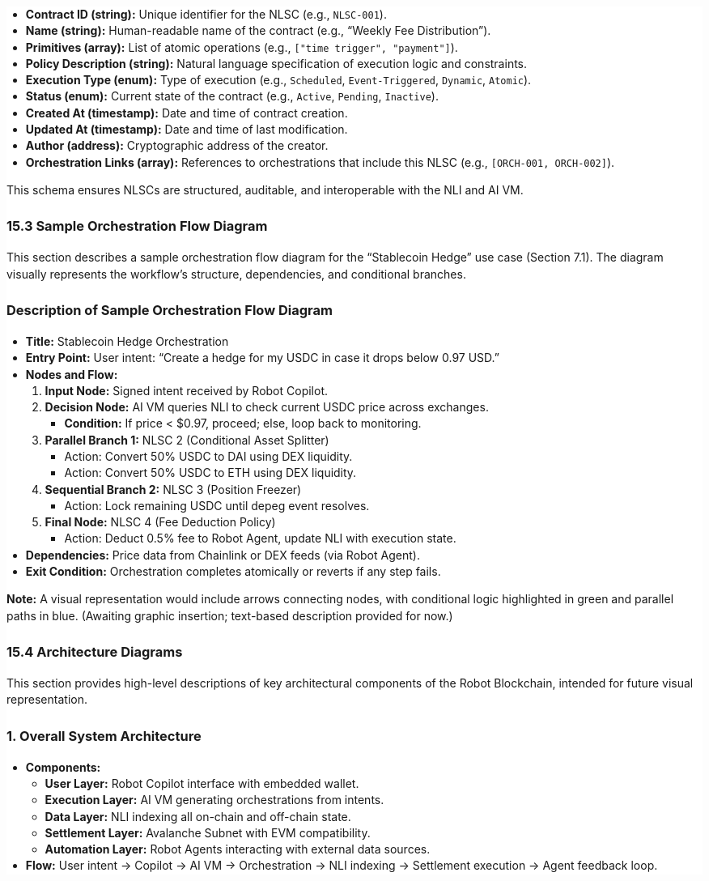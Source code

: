 - **Contract ID (string):** Unique identifier for the NLSC (e.g., `NLSC-001`).
- **Name (string):** Human-readable name of the contract (e.g., “Weekly Fee Distribution”).
- **Primitives (array):** List of atomic operations (e.g., `["time trigger", "payment"]`).
- **Policy Description (string):** Natural language specification of execution logic and constraints.
- **Execution Type (enum):** Type of execution (e.g., `Scheduled`, `Event-Triggered`, `Dynamic`, `Atomic`).
- **Status (enum):** Current state of the contract (e.g., `Active`, `Pending`, `Inactive`).
- **Created At (timestamp):** Date and time of contract creation.
- **Updated At (timestamp):** Date and time of last modification.
- **Author (address):** Cryptographic address of the creator.
- **Orchestration Links (array):** References to orchestrations that include this NLSC (e.g., `[ORCH-001, ORCH-002]`).

This schema ensures NLSCs are structured, auditable, and interoperable with the NLI and AI VM.

### 15.3 Sample Orchestration Flow Diagram

This section describes a sample orchestration flow diagram for the “Stablecoin Hedge” use case (Section 7.1). The diagram visually represents the workflow’s structure, dependencies, and conditional branches.

### Description of Sample Orchestration Flow Diagram

- **Title:** Stablecoin Hedge Orchestration
- **Entry Point:** User intent: “Create a hedge for my USDC in case it drops below 0.97 USD.”
- **Nodes and Flow:**
    1. **Input Node:** Signed intent received by Robot Copilot.
    2. **Decision Node:** AI VM queries NLI to check current USDC price across exchanges.
        - **Condition:** If price < $0.97, proceed; else, loop back to monitoring.
    3. **Parallel Branch 1:** NLSC 2 (Conditional Asset Splitter)
        - Action: Convert 50% USDC to DAI using DEX liquidity.
        - Action: Convert 50% USDC to ETH using DEX liquidity.
    4. **Sequential Branch 2:** NLSC 3 (Position Freezer)
        - Action: Lock remaining USDC until depeg event resolves.
    5. **Final Node:** NLSC 4 (Fee Deduction Policy)
        - Action: Deduct 0.5% fee to Robot Agent, update NLI with execution state.
- **Dependencies:** Price data from Chainlink or DEX feeds (via Robot Agent).
- **Exit Condition:** Orchestration completes atomically or reverts if any step fails.

**Note:** A visual representation would include arrows connecting nodes, with conditional logic highlighted in green and parallel paths in blue. (Awaiting graphic insertion; text-based description provided for now.)

### 15.4 Architecture Diagrams

This section provides high-level descriptions of key architectural components of the Robot Blockchain, intended for future visual representation.

### 1. Overall System Architecture

- **Components:**
    - **User Layer:** Robot Copilot interface with embedded wallet.
    - **Execution Layer:** AI VM generating orchestrations from intents.
    - **Data Layer:** NLI indexing all on-chain and off-chain state.
    - **Settlement Layer:** Avalanche Subnet with EVM compatibility.
    - **Automation Layer:** Robot Agents interacting with external data sources.
- **Flow:** User intent → Copilot → AI VM → Orchestration → NLI indexing → Settlement execution → Agent feedback loop.
